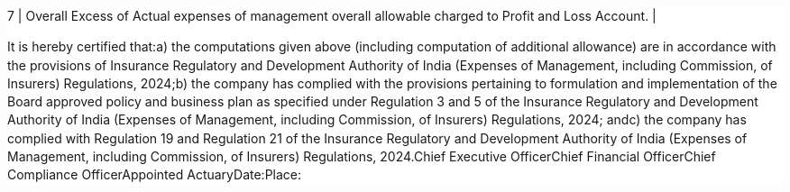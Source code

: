 7 | Overall Excess of Actual expenses of management overall allowable charged to Profit and Loss Account. |   
  
It is hereby certified that:a) the computations given above (including
computation of additional allowance) are in accordance with the provisions of
Insurance Regulatory and Development Authority of India (Expenses of
Management, including Commission, of Insurers) Regulations, 2024;b) the
company has complied with the provisions pertaining to formulation and
implementation of the Board approved policy and business plan as specified
under Regulation 3 and 5 of the Insurance Regulatory and Development Authority
of India (Expenses of Management, including Commission, of Insurers)
Regulations, 2024; andc) the company has complied with Regulation 19 and
Regulation 21 of the Insurance Regulatory and Development Authority of India
(Expenses of Management, including Commission, of Insurers) Regulations,
2024.Chief Executive OfficerChief Financial OfficerChief Compliance
OfficerAppointed ActuaryDate:Place:

